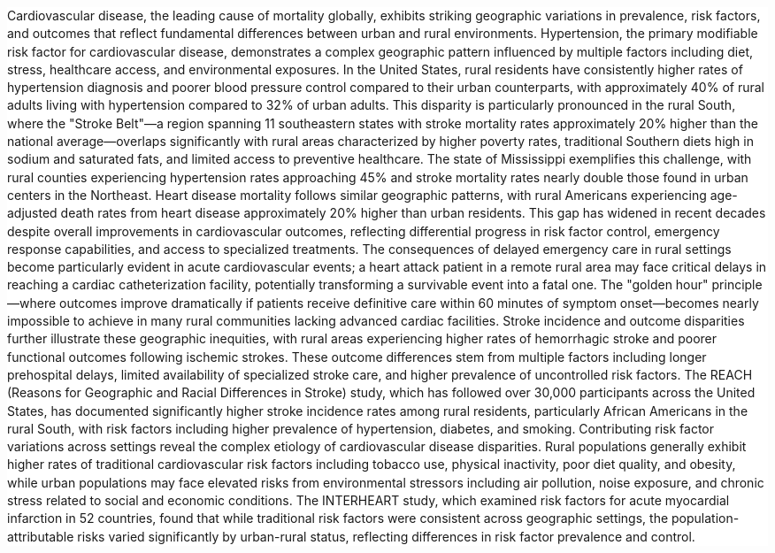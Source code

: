 Cardiovascular disease, the leading cause of mortality globally, exhibits striking geographic variations in prevalence, risk factors, and outcomes that reflect fundamental differences between urban and rural environments. Hypertension, the primary modifiable risk factor for cardiovascular disease, demonstrates a complex geographic pattern influenced by multiple factors including diet, stress, healthcare access, and environmental exposures. In the United States, rural residents have consistently higher rates of hypertension diagnosis and poorer blood pressure control compared to their urban counterparts, with approximately 40% of rural adults living with hypertension compared to 32% of urban adults. This disparity is particularly pronounced in the rural South, where the "Stroke Belt"—a region spanning 11 southeastern states with stroke mortality rates approximately 20% higher than the national average—overlaps significantly with rural areas characterized by higher poverty rates, traditional Southern diets high in sodium and saturated fats, and limited access to preventive healthcare. The state of Mississippi exemplifies this challenge, with rural counties experiencing hypertension rates approaching 45% and stroke mortality rates nearly double those found in urban centers in the Northeast. Heart disease mortality follows similar geographic patterns, with rural Americans experiencing age-adjusted death rates from heart disease approximately 20% higher than urban residents. This gap has widened in recent decades despite overall improvements in cardiovascular outcomes, reflecting differential progress in risk factor control, emergency response capabilities, and access to specialized treatments. The consequences of delayed emergency care in rural settings become particularly evident in acute cardiovascular events; a heart attack patient in a remote rural area may face critical delays in reaching a cardiac catheterization facility, potentially transforming a survivable event into a fatal one. The "golden hour" principle—where outcomes improve dramatically if patients receive definitive care within 60 minutes of symptom onset—becomes nearly impossible to achieve in many rural communities lacking advanced cardiac facilities. Stroke incidence and outcome disparities further illustrate these geographic inequities, with rural areas experiencing higher rates of hemorrhagic stroke and poorer functional outcomes following ischemic strokes. These outcome differences stem from multiple factors including longer prehospital delays, limited availability of specialized stroke care, and higher prevalence of uncontrolled risk factors. The REACH (Reasons for Geographic and Racial Differences in Stroke) study, which has followed over 30,000 participants across the United States, has documented significantly higher stroke incidence rates among rural residents, particularly African Americans in the rural South, with risk factors including higher prevalence of hypertension, diabetes, and smoking. Contributing risk factor variations across settings reveal the complex etiology of cardiovascular disease disparities. Rural populations generally exhibit higher rates of traditional cardiovascular risk factors including tobacco use, physical inactivity, poor diet quality, and obesity, while urban populations may face elevated risks from environmental stressors including air pollution, noise exposure, and chronic stress related to social and economic conditions. The INTERHEART study, which examined risk factors for acute myocardial infarction in 52 countries, found that while traditional risk factors were consistent across geographic settings, the population-attributable risks varied significantly by urban-rural status, reflecting differences in risk factor prevalence and control.

